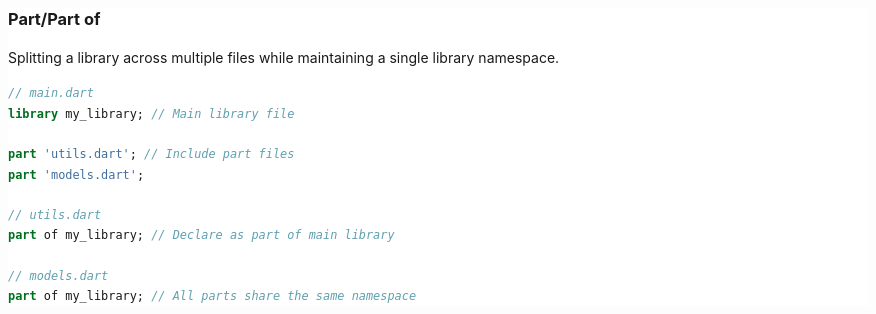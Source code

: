 ### Part/Part of
Splitting a library across multiple files while maintaining a single library namespace.

```dart
// main.dart
library my_library; // Main library file

part 'utils.dart'; // Include part files
part 'models.dart';

// utils.dart
part of my_library; // Declare as part of main library

// models.dart
part of my_library; // All parts share the same namespace
```

